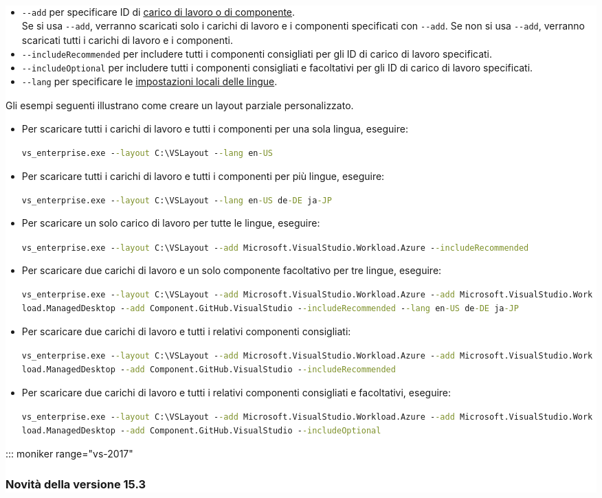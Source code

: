 * `--add` per specificare ID di [carico di lavoro o di componente](workload-and-component-ids.md). <br>Se si usa `--add`, verranno scaricati solo i carichi di lavoro e i componenti specificati con `--add`.  Se non si usa `--add`, verranno scaricati tutti i carichi di lavoro e i componenti.
* `--includeRecommended` per includere tutti i componenti consigliati per gli ID di carico di lavoro specificati.
* `--includeOptional` per includere tutti i componenti consigliati e facoltativi per gli ID di carico di lavoro specificati.
* `--lang` per specificare le [impostazioni locali delle lingue](use-command-line-parameters-to-install-visual-studio.md#list-of-language-locales).

Gli esempi seguenti illustrano come creare un layout parziale personalizzato.

* Per scaricare tutti i carichi di lavoro e tutti i componenti per una sola lingua, eseguire:

    ```cmd
    vs_enterprise.exe --layout C:\VSLayout --lang en-US
    ```

* Per scaricare tutti i carichi di lavoro e tutti i componenti per più lingue, eseguire:

    ```cmd
    vs_enterprise.exe --layout C:\VSLayout --lang en-US de-DE ja-JP
    ```

* Per scaricare un solo carico di lavoro per tutte le lingue, eseguire:

    ```cmd
    vs_enterprise.exe --layout C:\VSLayout --add Microsoft.VisualStudio.Workload.Azure --includeRecommended
    ```

* Per scaricare due carichi di lavoro e un solo componente facoltativo per tre lingue, eseguire:

    ```cmd
    vs_enterprise.exe --layout C:\VSLayout --add Microsoft.VisualStudio.Workload.Azure --add Microsoft.VisualStudio.Workload.ManagedDesktop --add Component.GitHub.VisualStudio --includeRecommended --lang en-US de-DE ja-JP
    ```

* Per scaricare due carichi di lavoro e tutti i relativi componenti consigliati:

    ```cmd
    vs_enterprise.exe --layout C:\VSLayout --add Microsoft.VisualStudio.Workload.Azure --add Microsoft.VisualStudio.Workload.ManagedDesktop --add Component.GitHub.VisualStudio --includeRecommended
    ```

* Per scaricare due carichi di lavoro e tutti i relativi componenti consigliati e facoltativi, eseguire:

    ```cmd
    vs_enterprise.exe --layout C:\VSLayout --add Microsoft.VisualStudio.Workload.Azure --add Microsoft.VisualStudio.Workload.ManagedDesktop --add Component.GitHub.VisualStudio --includeOptional
    ```

::: moniker range="vs-2017"

### <a name="new-in-version-153"></a>Novità della versione 15.3
